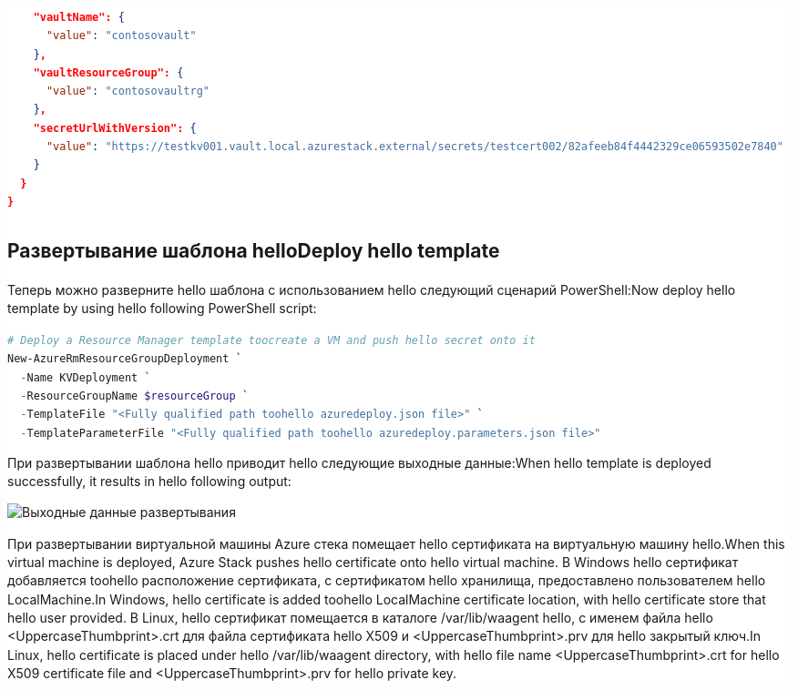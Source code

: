 ```json
    "vaultName": {
      "value": "contosovault"
    },
    "vaultResourceGroup": {
      "value": "contosovaultrg"
    },
    "secretUrlWithVersion": {
      "value": "https://testkv001.vault.local.azurestack.external/secrets/testcert002/82afeeb84f4442329ce06593502e7840"
    }
  }
}
```

## <a name="deploy-hello-template"></a><span data-ttu-id="81f4d-136">Развертывание шаблона hello</span><span class="sxs-lookup"><span data-stu-id="81f4d-136">Deploy hello template</span></span>

<span data-ttu-id="81f4d-137">Теперь можно разверните hello шаблона с использованием hello следующий сценарий PowerShell:</span><span class="sxs-lookup"><span data-stu-id="81f4d-137">Now deploy hello template by using hello following PowerShell script:</span></span>

```powershell
# Deploy a Resource Manager template toocreate a VM and push hello secret onto it
New-AzureRmResourceGroupDeployment `
  -Name KVDeployment `
  -ResourceGroupName $resourceGroup `
  -TemplateFile "<Fully qualified path toohello azuredeploy.json file>" `
  -TemplateParameterFile "<Fully qualified path toohello azuredeploy.parameters.json file>"
```

<span data-ttu-id="81f4d-138">При развертывании шаблона hello приводит hello следующие выходные данные:</span><span class="sxs-lookup"><span data-stu-id="81f4d-138">When hello template is deployed successfully, it results in hello following output:</span></span>

![Выходные данные развертывания](media\azure-stack-kv-push-secret-into-vm/deployment-output.png)

<span data-ttu-id="81f4d-140">При развертывании виртуальной машины Azure стека помещает hello сертификата на виртуальную машину hello.</span><span class="sxs-lookup"><span data-stu-id="81f4d-140">When this virtual machine is deployed, Azure Stack pushes hello certificate onto hello virtual machine.</span></span> <span data-ttu-id="81f4d-141">В Windows hello сертификат добавляется toohello расположение сертификата, с сертификатом hello хранилища, предоставлено пользователем hello LocalMachine.</span><span class="sxs-lookup"><span data-stu-id="81f4d-141">In Windows, hello certificate is added toohello LocalMachine certificate location, with hello certificate store that hello user provided.</span></span> <span data-ttu-id="81f4d-142">В Linux, hello сертификат помещается в каталоге /var/lib/waagent hello, с именем файла hello &lt;UppercaseThumbprint&gt;.crt для файла сертификата hello X509 и &lt;UppercaseThumbprint&gt;.prv для hello закрытый ключ.</span><span class="sxs-lookup"><span data-stu-id="81f4d-142">In Linux, hello certificate is placed under hello /var/lib/waagent directory, with hello file name &lt;UppercaseThumbprint&gt;.crt for hello X509 certificate file and &lt;UppercaseThumbprint&gt;.prv for hello private key.</span></span>
